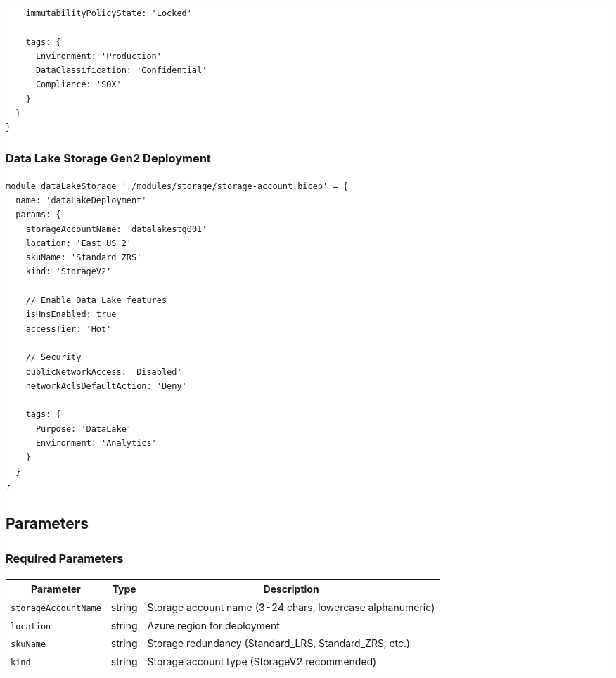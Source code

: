 ```bicep
    immutabilityPolicyState: 'Locked'
    
    tags: {
      Environment: 'Production'
      DataClassification: 'Confidential'
      Compliance: 'SOX'
    }
  }
}
```

### Data Lake Storage Gen2 Deployment

```bicep
module dataLakeStorage './modules/storage/storage-account.bicep' = {
  name: 'dataLakeDeployment'
  params: {
    storageAccountName: 'datalakestg001'
    location: 'East US 2'
    skuName: 'Standard_ZRS'
    kind: 'StorageV2'
    
    // Enable Data Lake features
    isHnsEnabled: true
    accessTier: 'Hot'
    
    // Security
    publicNetworkAccess: 'Disabled'
    networkAclsDefaultAction: 'Deny'
    
    tags: {
      Purpose: 'DataLake'
      Environment: 'Analytics'
    }
  }
}
```

## Parameters

### Required Parameters

| Parameter | Type | Description |
|-----------|------|-------------|
| `storageAccountName` | string | Storage account name (3-24 chars, lowercase alphanumeric) |
| `location` | string | Azure region for deployment |
| `skuName` | string | Storage redundancy (Standard_LRS, Standard_ZRS, etc.) |
| `kind` | string | Storage account type (StorageV2 recommended) |
